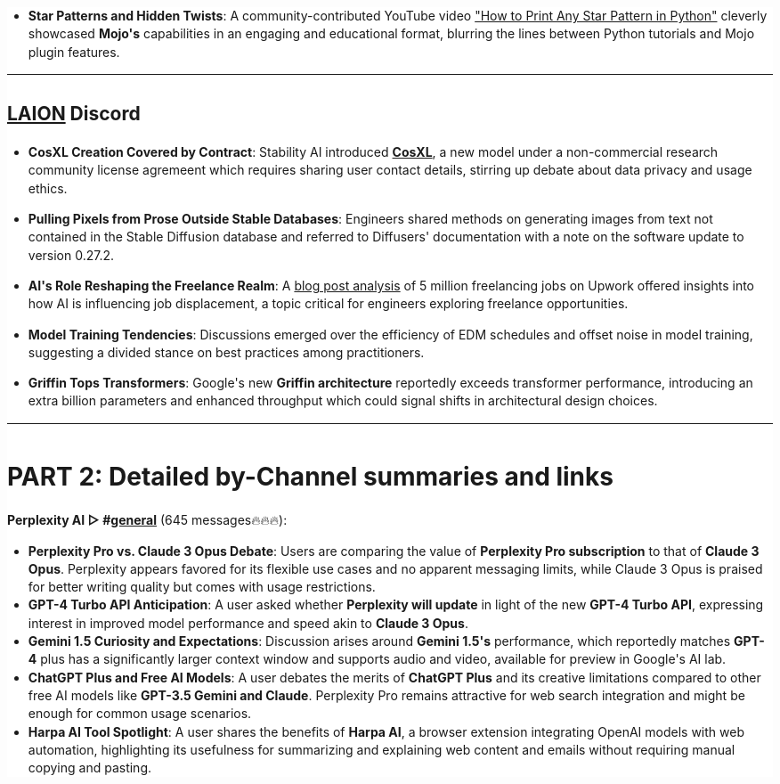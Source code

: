 - **Star Patterns and Hidden Twists**: A community-contributed YouTube video ["How to Print Any Star Pattern in Python"](https://youtu.be/6cyCeJwgNjc) cleverly showcased **Mojo's** capabilities in an engaging and educational format, blurring the lines between Python tutorials and Mojo plugin features.



---



## [LAION](https://discord.com/channels/823813159592001537) Discord

- **CosXL Creation Covered by Contract**: Stability AI introduced [**CosXL**](https://huggingface.co/stabilityai/cosxl), a new model under a non-commercial research community license agremeent which requires sharing user contact details, stirring up debate about data privacy and usage ethics.

- **Pulling Pixels from Prose Outside Stable Databases**: Engineers shared methods on generating images from text not contained in the Stable Diffusion database and referred to Diffusers' documentation with a note on the software update to version 0.27.2.

- **AI's Role Reshaping the Freelance Realm**: A [blog post analysis](https://bloomberry.com/i-analyzed-5m-freelancing-jobs-to-see-what-jobs-are-being-replaced-by-ai/) of 5 million freelancing jobs on Upwork offered insights into how AI is influencing job displacement, a topic critical for engineers exploring freelance opportunities.

- **Model Training Tendencies**: Discussions emerged over the efficiency of EDM schedules and offset noise in model training, suggesting a divided stance on best practices among practitioners.

- **Griffin Tops Transformers**: Google's new **Griffin architecture** reportedly exceeds transformer performance, introducing an extra billion parameters and enhanced throughput which could signal shifts in architectural design choices.



---

# PART 2: Detailed by-Channel summaries and links



**Perplexity AI ▷ #[general](https://discord.com/channels/1047197230748151888/1047649527299055688/1226803866046173287)** (645 messages🔥🔥🔥): 

- **Perplexity Pro vs. Claude 3 Opus Debate**: Users are comparing the value of **Perplexity Pro subscription** to that of **Claude 3 Opus**. Perplexity appears favored for its flexible use cases and no apparent messaging limits, while Claude 3 Opus is praised for better writing quality but comes with usage restrictions.
- **GPT-4 Turbo API Anticipation**: A user asked whether **Perplexity will update** in light of the new **GPT-4 Turbo API**, expressing interest in improved model performance and speed akin to **Claude 3 Opus**.
- **Gemini 1.5 Curiosity and Expectations**: Discussion arises around **Gemini 1.5's** performance, which reportedly matches **GPT-4** plus has a significantly larger context window and supports audio and video, available for preview in Google's AI lab.
- **ChatGPT Plus and Free AI Models**: A user debates the merits of **ChatGPT Plus** and its creative limitations compared to other free AI models like **GPT-3.5 Gemini and Claude**. Perplexity Pro remains attractive for web search integration and might be enough for common usage scenarios.
- **Harpa AI Tool Spotlight**: A user shares the benefits of **Harpa AI**, a browser extension integrating OpenAI models with web automation, highlighting its usefulness for summarizing and explaining web content and emails without requiring manual copying and pasting.
<div class="linksMentioned">
